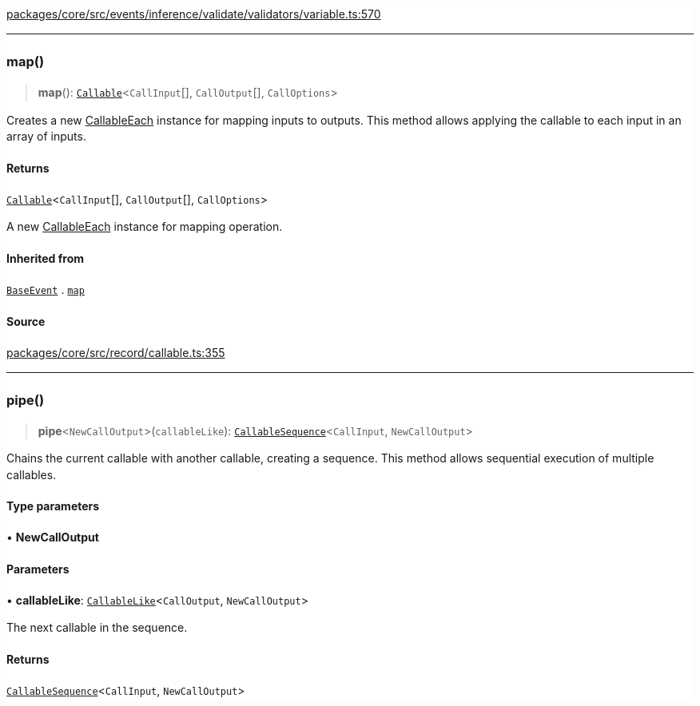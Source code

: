 [packages/core/src/events/inference/validate/validators/variable.ts:570](https://github.com/VictorS67/encre/blob/42c3bddca4be2d23ad959c1c99381eefbf43789c/packages/core/src/events/inference/validate/validators/variable.ts#L570)

***

### map()

> **map**(): [`Callable`](../../../../../../record/callable/classes/Callable.md)\<`CallInput`[], `CallOutput`[], `CallOptions`\>

Creates a new [CallableEach](../../../../../../record/callable/classes/CallableEach.md) instance for mapping inputs to outputs.
This method allows applying the callable to each input in an array of inputs.

#### Returns

[`Callable`](../../../../../../record/callable/classes/Callable.md)\<`CallInput`[], `CallOutput`[], `CallOptions`\>

A new [CallableEach](../../../../../../record/callable/classes/CallableEach.md) instance for mapping operation.

#### Inherited from

[`BaseEvent`](../../../../../base/classes/BaseEvent.md) . [`map`](../../../../../base/classes/BaseEvent.md#map)

#### Source

[packages/core/src/record/callable.ts:355](https://github.com/VictorS67/encre/blob/42c3bddca4be2d23ad959c1c99381eefbf43789c/packages/core/src/record/callable.ts#L355)

***

### pipe()

> **pipe**\<`NewCallOutput`\>(`callableLike`): [`CallableSequence`](../../../../../../record/callable/classes/CallableSequence.md)\<`CallInput`, `NewCallOutput`\>

Chains the current callable with another callable, creating a sequence.
This method allows sequential execution of multiple callables.

#### Type parameters

• **NewCallOutput**

#### Parameters

• **callableLike**: [`CallableLike`](../../../../../../record/callable/type-aliases/CallableLike.md)\<`CallOutput`, `NewCallOutput`\>

The next callable in the sequence.

#### Returns

[`CallableSequence`](../../../../../../record/callable/classes/CallableSequence.md)\<`CallInput`, `NewCallOutput`\>
